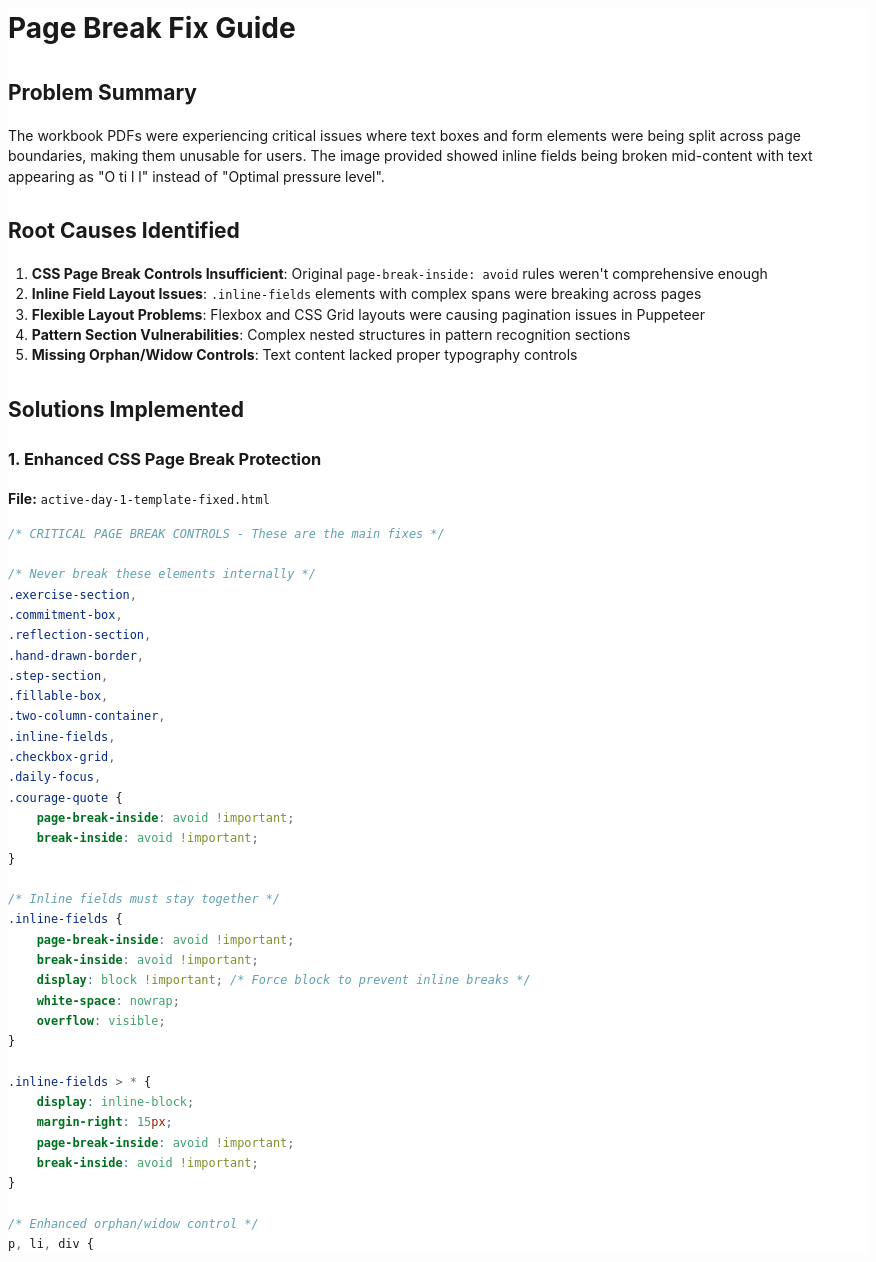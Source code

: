 # Page Break Fix Guide

## Problem Summary

The workbook PDFs were experiencing critical issues where text boxes and form elements were being split across page boundaries, making them unusable for users. The image provided showed inline fields being broken mid-content with text appearing as "O ti l l" instead of "Optimal pressure level".

## Root Causes Identified

1. **CSS Page Break Controls Insufficient**: Original `page-break-inside: avoid` rules weren't comprehensive enough
2. **Inline Field Layout Issues**: `.inline-fields` elements with complex spans were breaking across pages
3. **Flexible Layout Problems**: Flexbox and CSS Grid layouts were causing pagination issues in Puppeteer
4. **Pattern Section Vulnerabilities**: Complex nested structures in pattern recognition sections
5. **Missing Orphan/Widow Controls**: Text content lacked proper typography controls

## Solutions Implemented

### 1. Enhanced CSS Page Break Protection

**File:** `active-day-1-template-fixed.html`

```css
/* CRITICAL PAGE BREAK CONTROLS - These are the main fixes */

/* Never break these elements internally */
.exercise-section,
.commitment-box,
.reflection-section,
.hand-drawn-border,
.step-section,
.fillable-box,
.two-column-container,
.inline-fields,
.checkbox-grid,
.daily-focus,
.courage-quote {
    page-break-inside: avoid !important;
    break-inside: avoid !important;
}

/* Inline fields must stay together */
.inline-fields {
    page-break-inside: avoid !important;
    break-inside: avoid !important;
    display: block !important; /* Force block to prevent inline breaks */
    white-space: nowrap;
    overflow: visible;
}

.inline-fields > * {
    display: inline-block;
    margin-right: 15px;
    page-break-inside: avoid !important;
    break-inside: avoid !important;
}

/* Enhanced orphan/widow control */
p, li, div {
```